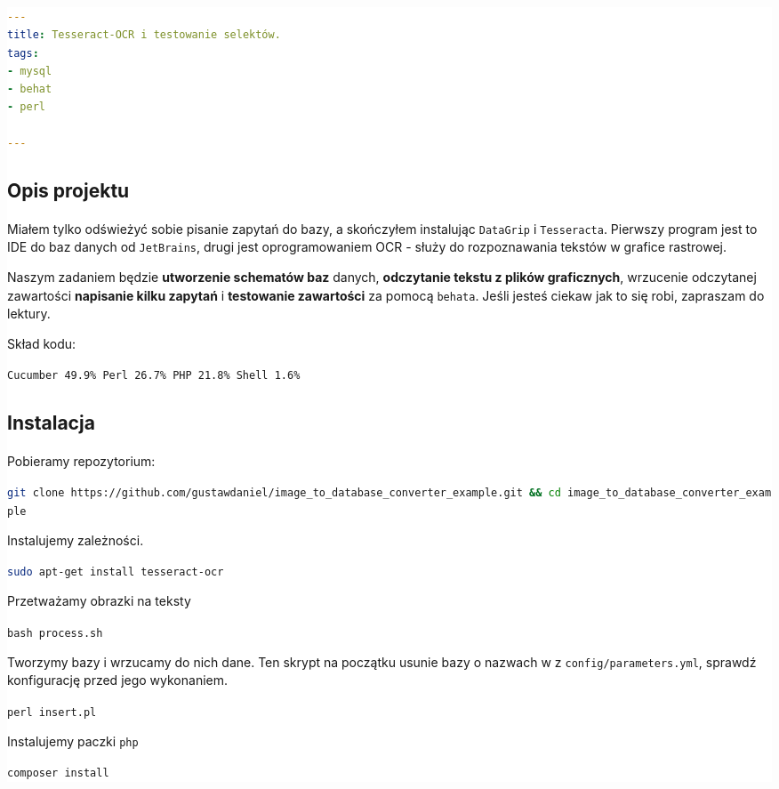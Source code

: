 ```yaml
---
title: Tesseract-OCR i testowanie selektów.
tags:
- mysql
- behat
- perl

---
```


## Opis projektu

Miałem tylko odświeżyć sobie pisanie zapytań do bazy, a skończyłem instalując `DataGrip` i `Tesseracta`. Pierwszy program jest to IDE do baz danych od `JetBrains`, drugi jest oprogramowaniem OCR - służy do rozpoznawania tekstów w grafice rastrowej.

Naszym zadaniem będzie **utworzenie schematów baz** danych, **odczytanie tekstu z plików graficznych**, wrzucenie odczytanej zawartości **napisanie kilku zapytań** i **testowanie zawartości** za pomocą `behata`. Jeśli jesteś ciekaw jak to się robi, zapraszam do lektury.

Skład kodu:

```
Cucumber 49.9% Perl 26.7% PHP 21.8% Shell 1.6%
```

## Instalacja

Pobieramy repozytorium:

```bash
git clone https://github.com/gustawdaniel/image_to_database_converter_example.git && cd image_to_database_converter_example
```

Instalujemy zależności.

```bash
sudo apt-get install tesseract-ocr
```

Przetważamy obrazki na teksty

```
bash process.sh
```

Tworzymy bazy i wrzucamy do nich dane. Ten skrypt na początku usunie bazy o nazwach w z `config/parameters.yml`, sprawdź konfigurację przed jego wykonaniem.

```
perl insert.pl
```

Instalujemy paczki `php`

```
composer install
```
